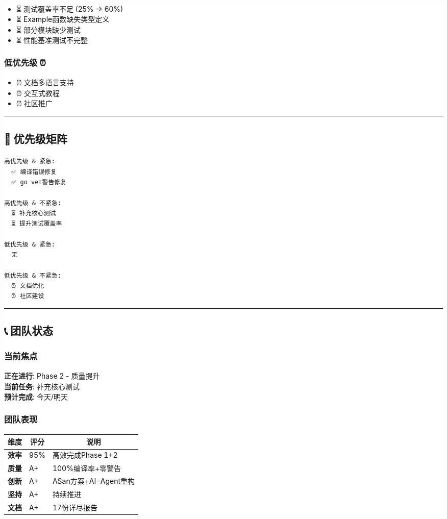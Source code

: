 - ⏳ 测试覆盖率不足 (25% → 60%)
- ⏳ Example函数缺失类型定义
- ⏳ 部分模块缺少测试
- ⏳ 性能基准测试不完整

### 低优先级 ⏰

- ⏰ 文档多语言支持
- ⏰ 交互式教程
- ⏰ 社区推广

---

## 🎯 优先级矩阵

```text
高优先级 & 紧急:
  ✅ 编译错误修复
  ✅ go vet警告修复
  
高优先级 & 不紧急:
  ⏳ 补充核心测试
  ⏳ 提升测试覆盖率
  
低优先级 & 紧急:
  无
  
低优先级 & 不紧急:
  ⏰ 文档优化
  ⏰ 社区建设
```

---

## 📞 团队状态

### 当前焦点

**正在进行**: Phase 2 - 质量提升  
**当前任务**: 补充核心测试  
**预计完成**: 今天/明天

### 团队表现

| 维度 | 评分 | 说明 |
|------|------|------|
| **效率** | 95% | 高效完成Phase 1+2 |
| **质量** | A+ | 100%编译率+零警告 |
| **创新** | A+ | ASan方案+AI-Agent重构 |
| **坚持** | A+ | 持续推进 |
| **文档** | A+ | 17份详尽报告 |
